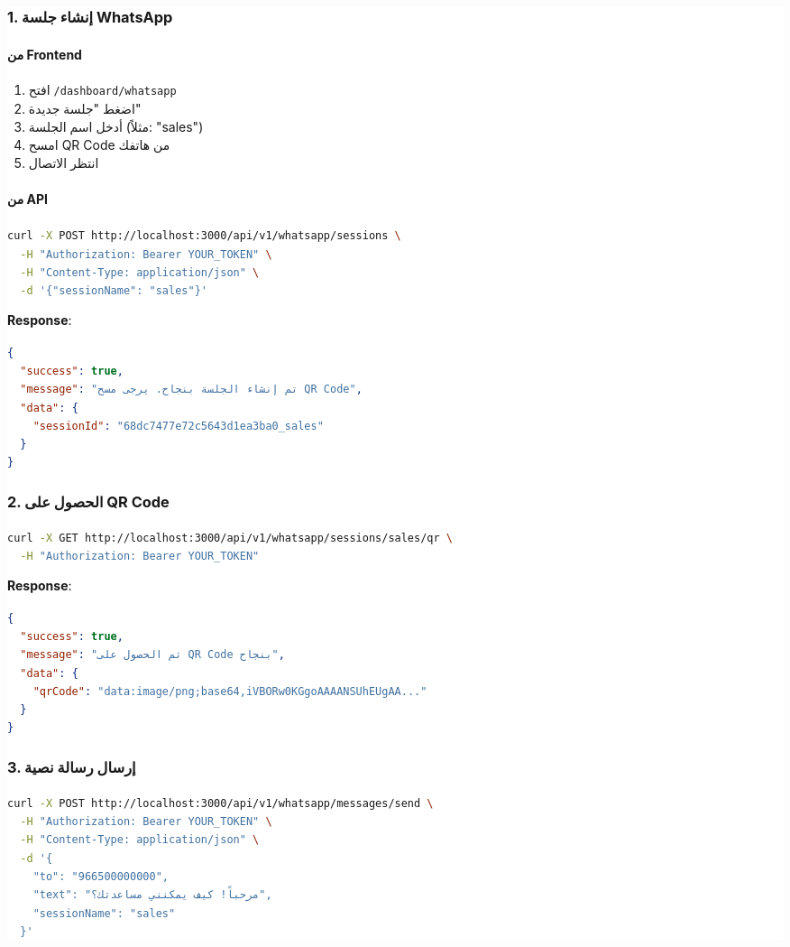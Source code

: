 ### **1. إنشاء جلسة WhatsApp**

#### **من Frontend**
1. افتح `/dashboard/whatsapp`
2. اضغط "جلسة جديدة"
3. أدخل اسم الجلسة (مثلاً: "sales")
4. امسح QR Code من هاتفك
5. انتظر الاتصال

#### **من API**
```bash
curl -X POST http://localhost:3000/api/v1/whatsapp/sessions \
  -H "Authorization: Bearer YOUR_TOKEN" \
  -H "Content-Type: application/json" \
  -d '{"sessionName": "sales"}'
```

**Response**:
```json
{
  "success": true,
  "message": "تم إنشاء الجلسة بنجاح. يرجى مسح QR Code",
  "data": {
    "sessionId": "68dc7477e72c5643d1ea3ba0_sales"
  }
}
```

### **2. الحصول على QR Code**

```bash
curl -X GET http://localhost:3000/api/v1/whatsapp/sessions/sales/qr \
  -H "Authorization: Bearer YOUR_TOKEN"
```

**Response**:
```json
{
  "success": true,
  "message": "تم الحصول على QR Code بنجاح",
  "data": {
    "qrCode": "data:image/png;base64,iVBORw0KGgoAAAANSUhEUgAA..."
  }
}
```

### **3. إرسال رسالة نصية**

```bash
curl -X POST http://localhost:3000/api/v1/whatsapp/messages/send \
  -H "Authorization: Bearer YOUR_TOKEN" \
  -H "Content-Type: application/json" \
  -d '{
    "to": "966500000000",
    "text": "مرحباً! كيف يمكنني مساعدتك؟",
    "sessionName": "sales"
  }'
```
